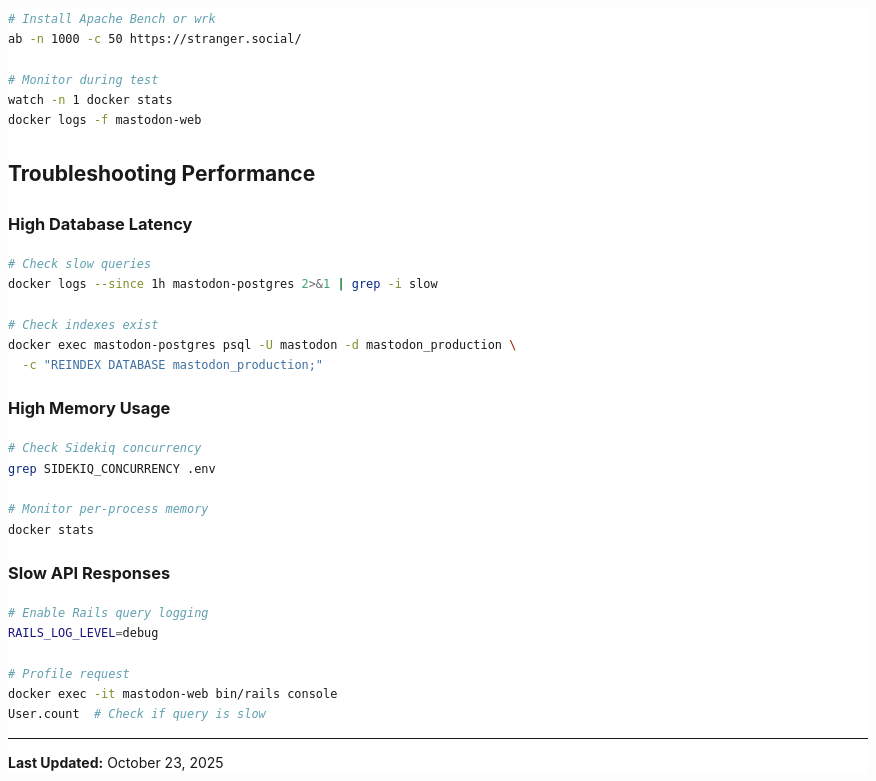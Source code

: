 ```bash
# Install Apache Bench or wrk
ab -n 1000 -c 50 https://stranger.social/

# Monitor during test
watch -n 1 docker stats
docker logs -f mastodon-web
```

## Troubleshooting Performance

### High Database Latency

```bash
# Check slow queries
docker logs --since 1h mastodon-postgres 2>&1 | grep -i slow

# Check indexes exist
docker exec mastodon-postgres psql -U mastodon -d mastodon_production \
  -c "REINDEX DATABASE mastodon_production;"
```

### High Memory Usage

```bash
# Check Sidekiq concurrency
grep SIDEKIQ_CONCURRENCY .env

# Monitor per-process memory
docker stats
```

### Slow API Responses

```bash
# Enable Rails query logging
RAILS_LOG_LEVEL=debug

# Profile request
docker exec -it mastodon-web bin/rails console
User.count  # Check if query is slow
```

---

**Last Updated:** October 23, 2025
